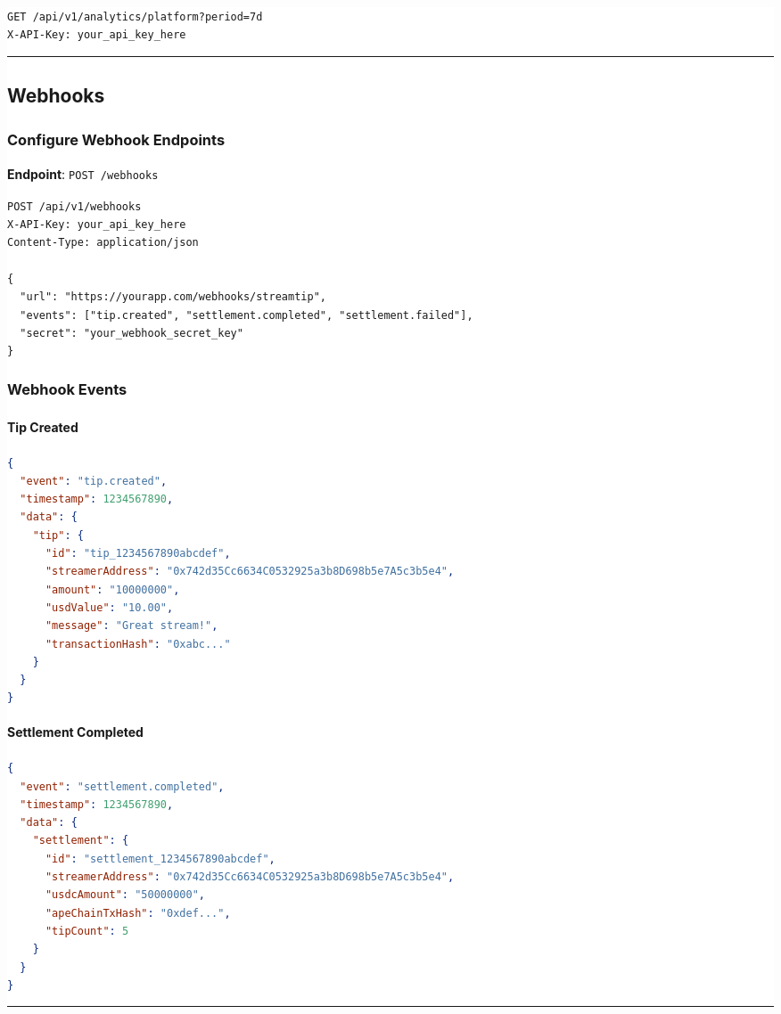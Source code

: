```http
GET /api/v1/analytics/platform?period=7d
X-API-Key: your_api_key_here
```

---

## Webhooks

### Configure Webhook Endpoints

**Endpoint**: `POST /webhooks`

```http
POST /api/v1/webhooks
X-API-Key: your_api_key_here
Content-Type: application/json

{
  "url": "https://yourapp.com/webhooks/streamtip",
  "events": ["tip.created", "settlement.completed", "settlement.failed"],
  "secret": "your_webhook_secret_key"
}
```

### Webhook Events

#### Tip Created
```json
{
  "event": "tip.created",
  "timestamp": 1234567890,
  "data": {
    "tip": {
      "id": "tip_1234567890abcdef",
      "streamerAddress": "0x742d35Cc6634C0532925a3b8D698b5e7A5c3b5e4",
      "amount": "10000000",
      "usdValue": "10.00",
      "message": "Great stream!",
      "transactionHash": "0xabc..."
    }
  }
}
```

#### Settlement Completed
```json
{
  "event": "settlement.completed",
  "timestamp": 1234567890,
  "data": {
    "settlement": {
      "id": "settlement_1234567890abcdef",
      "streamerAddress": "0x742d35Cc6634C0532925a3b8D698b5e7A5c3b5e4",
      "usdcAmount": "50000000",
      "apeChainTxHash": "0xdef...",
      "tipCount": 5
    }
  }
}
```

---
